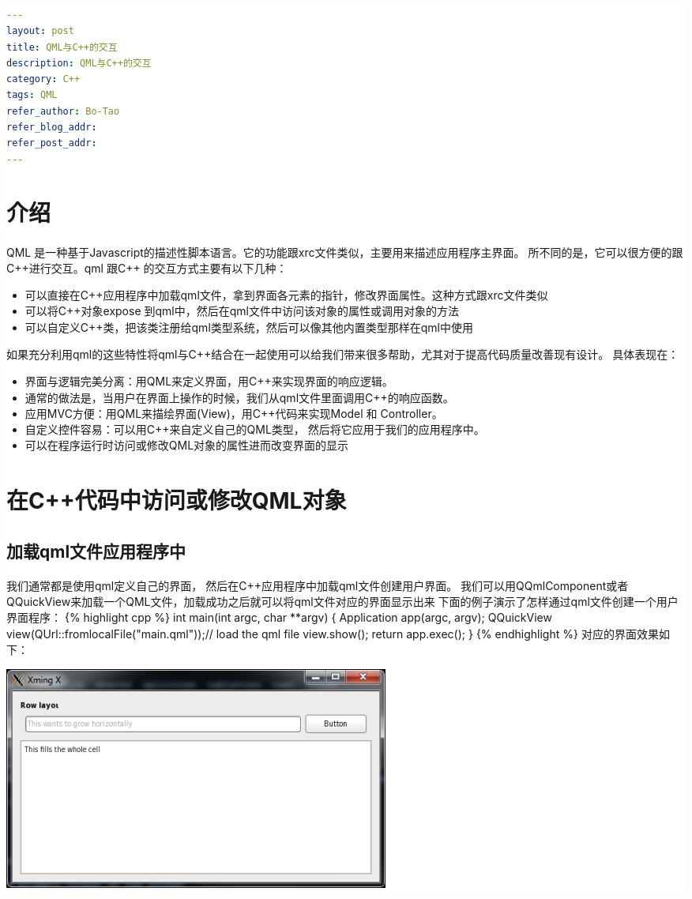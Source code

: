 ```yaml
---
layout: post
title: QML与C++的交互
description: QML与C++的交互
category: C++
tags: QML
refer_author: Bo-Tao
refer_blog_addr:
refer_post_addr:
---
```

介绍
===
QML 是一种基于Javascript的描述性脚本语言。它的功能跟xrc文件类似，主要用来描述应用程序主界面。
所不同的是，它可以很方便的跟C++进行交互。qml 跟C++ 的交互方式主要有以下几种：

- 可以直接在C++应用程序中加载qml文件，拿到界面各元素的指针，修改界面属性。这种方式跟xrc文件类似
- 可以将C++对象expose 到qml中，然后在qml文件中访问该对象的属性或调用对象的方法
- 可以自定义C++类，把该类注册给qml类型系统，然后可以像其他内置类型那样在qml中使用

如果充分利用qml的这些特性将qml与C++结合在一起使用可以给我们带来很多帮助，尤其对于提高代码质量改善现有设计。
具体表现在： 

- 界面与逻辑完美分离：用QML来定义界面，用C++来实现界面的响应逻辑。
- 通常的做法是，当用户在界面上操作的时候，我们从qml文件里面调用C++的响应函数。
- 应用MVC方便：用QML来描绘界面(View)，用C++代码来实现Model 和 Controller。
- 自定义控件容易：可以用C++来自定义自己的QML类型， 然后将它应用于我们的应用程序中。
- 可以在程序运行时访问或修改QML对象的属性进而改变界面的显示

在C++代码中访问或修改QML对象
===

加载qml文件应用程序中
---

我们通常都是使用qml定义自己的界面， 然后在C++应用程序中加载qml文件创建用户界面。
我们可以用QQmlComponent或者QQuickView来加载一个QML文件，加载成功之后就可以将qml文件对应的界面显示出来
下面的例子演示了怎样通过qml文件创建一个用户界面程序：
{% highlight cpp %}
int main(int argc, char **argv)
{
    Application app(argc, argv);
    QQuickView view(QUrl::fromlocalFile("main.qml"));// load the qml file
    view.show();
    return app.exec();
}
{% endhighlight %}
对应的界面效果如下：

<img width="480px" src="/assets/image/2014-08/qmlcxx.png" type="image/png" />